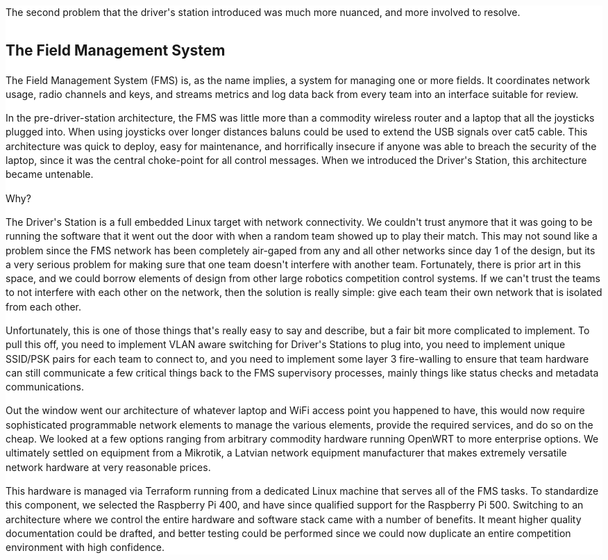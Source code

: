 The second problem that the driver's station introduced was much more
nuanced, and more involved to resolve.

## The Field Management System

The Field Management System (FMS) is, as the name implies, a system
for managing one or more fields.  It coordinates network usage, radio
channels and keys, and streams metrics and log data back from every
team into an interface suitable for review.

In the pre-driver-station architecture, the FMS was little more than a
commodity wireless router and a laptop that all the joysticks plugged
into.  When using joysticks over longer distances baluns could be used
to extend the USB signals over cat5 cable.  This architecture was
quick to deploy, easy for maintenance, and horrifically insecure if
anyone was able to breach the security of the laptop, since it was the
central choke-point for all control messages.  When we introduced the
Driver's Station, this architecture became untenable.

Why?

The Driver's Station is a full embedded Linux target with network
connectivity.  We couldn't trust anymore that it was going to be
running the software that it went out the door with when a random team
showed up to play their match.  This may not sound like a problem
since the FMS network has been completely air-gaped from any and all
other networks since day 1 of the design, but its a very serious
problem for making sure that one team doesn't interfere with another
team.  Fortunately, there is prior art in this space, and we could
borrow elements of design from other large robotics competition
control systems.  If we can't trust the teams to not interfere with
each other on the network, then the solution is really simple: give
each team their own network that is isolated from each other.

Unfortunately, this is one of those things that's really easy to say
and describe, but a fair bit more complicated to implement.  To pull
this off, you need to implement VLAN aware switching for Driver's
Stations to plug into, you need to implement unique SSID/PSK pairs for
each team to connect to, and you need to implement some layer 3
fire-walling to ensure that team hardware can still communicate a few
critical things back to the FMS supervisory processes, mainly things
like status checks and metadata communications.

Out the window went our architecture of whatever laptop and WiFi
access point you happened to have, this would now require
sophisticated programmable network elements to manage the various
elements, provide the required services, and do so on the cheap.  We
looked at a few options ranging from arbitrary commodity hardware
running OpenWRT to more enterprise options.  We ultimately settled on
equipment from a Mikrotik, a Latvian network equipment manufacturer
that makes extremely versatile network hardware at very reasonable
prices.

This hardware is managed via Terraform running from a dedicated Linux
machine that serves all of the FMS tasks.  To standardize this
component, we selected the Raspberry Pi 400, and have since qualified
support for the Raspberry Pi 500.  Switching to an architecture where
we control the entire hardware and software stack came with a number
of benefits.  It meant higher quality documentation could be drafted,
and better testing could be performed since we could now duplicate an
entire competition environment with high confidence.
